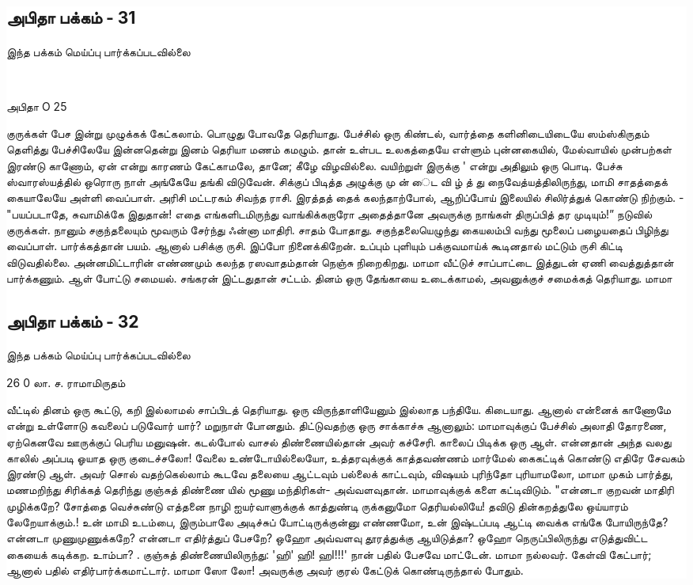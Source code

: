 ## அபிதா பக்கம் - 31


இந்த பக்கம் மெய்ப்பு பார்க்கப்படவில்லை

﻿

அபிதா O 25

  

குருக்கள் பேச இன்று முழுக்கக் கேட்கலாம். பொழுது போவதே தெரியாது. பேச்சில் ஒரு
கிண்டல், வார்த்தை களினிடையிடையே ஸம்ஸ்கிருதம் தெளித்து பேச்சிலேயே இன்னதென்று
இனம் தெரியா மணம் கமழும். தான் உள்பட உலகத்தையே எள்ளும் புன்னகையில், மேல்வாயில்
முன்பற்கள் இரண்டு காணோம், ஏன் என்று காரணம் கேட்காமலே, தானே; கீழே விழவில்லை.
வயிற்றுள் இருக்கு ' என்று அதிலும் ஒரு பொடி. பேச்சு ஸ்வாரஸ்யத்தில் ஒரொரு நாள்
அங்கேயே தங்கி விடுவேன். சிக்குப் பிடித்த அழுக்கு மு ன் ைட வி ழ் த் து
நைவேத்யத்திலிருந்து, மாமி சாதத்தைக் கையாலேயே அள்ளி வைப்பாள். அரிசி மட்டரகம்
சிவந்த ராசி. இரத்தத் தைக் கலந்தாற்போல், ஆறிப்போய் இலையில் சிலிர்த்துக் கொண்டு
நிற்கும். - "பயப்படாதே, சுவாமிக்கே இதுதான்! எதை எங்களிடமிருந்து வாங்கிக்கறாரோ
அதைத்தானே அவருக்கு நாங்கள் திருப்பித் தர முடியும்!” நடுவில் குருக்கள். நானும்
சகுந்தலையும் மூவரும் சேர்ந்து ஃன்னா மாதிரி. சாதம் போதாது. சகுந்தலையெழுந்து
கையலம்பி வந்து மூலைப் பழையதைப் பிழிந்து வைப்பாள். பார்க்கத்தான் பயம். ஆனால்
பசிக்கு ருசி. இப்போ நினைக்கிறேன். உப்பும் புளியும் பக்குவமாய்க் கூடினதால்
மட்டும் ருசி கிட்டி விடுவதில்லை. அன்னமிட்டாரின் எண்ணமும் கலந்த ரஸவாதம்தான்
நெஞ்சு நிறைகிறது. மாமா வீட்டுச் சாப்பாட்டை இத்துடன் ஏணி வைத்துத்தான்
பார்க்கணும். ஆள் போட்டு சமையல். சங்கரன் இட்டதுதான் சட்டம். தினம் ஒரு தேங்காயை
உடைக்காமல், அவனுக்குச் சமைக்கத் தெரியாது. மாமா

## அபிதா பக்கம் - 32


இந்த பக்கம் மெய்ப்பு பார்க்கப்படவில்லை

﻿26 0 லா. ச. ராமாமிருதம்

  

வீட்டில் தினம் ஒரு கூட்டு, கறி இல்லாமல் சாப்பிடத் தெரியாது. ஒரு
விருந்தாளியேனும் இல்லாத பந்தியே. கிடையாது. ஆனால் என்னைக் காணோமே என்று உள்ளோடு
கவலைப் படுவோர் யார்? மறுநாள் போனதும். திட்டுவதற்கு ஒரு சாக்காச்சு ஆனாலும்:
மாமாவுக்குப் பேச்சில் அலாதி தோரணை, ஏற்கெனவே ஊருக்குப் பெரிய மனுஷன். கடல்போல்
வாசல் திண்ணையில்தான் அவர் கச்சேரி. காலைப் பிடிக்க ஒரு ஆள். என்னதான் அந்த வலது
காலில் அப்படி ஓயாத ஒரு குடைச்சலோ! வேலை உண்டோயில்லையோ, உத்தரவுக்குக்
காத்தவண்ணம் மார்மேல் கைகட்டிக் கொண்டு எதிரே சேவகம் இரண்டு ஆள். அவர் சொல்
வதற்கெல்லாம் கூடவே தலையை ஆட்டவும் பல்லைக் காட்டவும், விஷயம் புரிந்தோ
புரியாமலோ, மாமா முகம் பார்த்து, மணமறிந்து சிரிக்கத் தெரிந்து குஞ்சுத் திண்ணை
யில் மூணு மந்திரிகள்- அவ்வளவுதான். மாமாவுக்குக் களை கட்டிவிடும். "என்னடா
குறவன் மாதிரி முழிக்கறே? சோத்தை வெச்சுண்டு எத்தனை நாழி ஐயர்வாளுக்குக்
காத்துண்டி ருக்கனுமோ தெரியல்லியே! தவிடு தின்கறத்துலே ஒய்யாரம் லேறேயாக்கும்.!
உன் மாமி உடம்பை, இரும்பாலே அடிச்சுப் போட்டிருக்குன்னு எண்ணமோ, உன் இஷ்டப்படி
ஆட்டி வைக்க எங்கே போயிருந்தே? என்னடா முணுமுணுக்கறே? என்னடா எதிர்த்துப் பேசறே?
ஒஹோ அவ்வளவு தூரத்துக்கு ஆயிடுத்தா? ஒஹோ நெருப்பிலிருந்து எடுத்துவிட்ட கையைக்
கடிக்கற. உாம்பா? . குஞ்சுத் திண்ணையிலிருந்து: 'ஹி' ஹி! ஹl!!!' நான் பதில் பேசவே
மாட்டேன். மாமா நல்லவர். கேள்வி கேட்பார்; ஆனால் பதில் எதிர்பார்க்கமாட்டார்.
மாமா ஸோ லோ! அவருக்கு அவர் குரல் கேட்டுக் கொண்டிருந்தால் போதும்.
